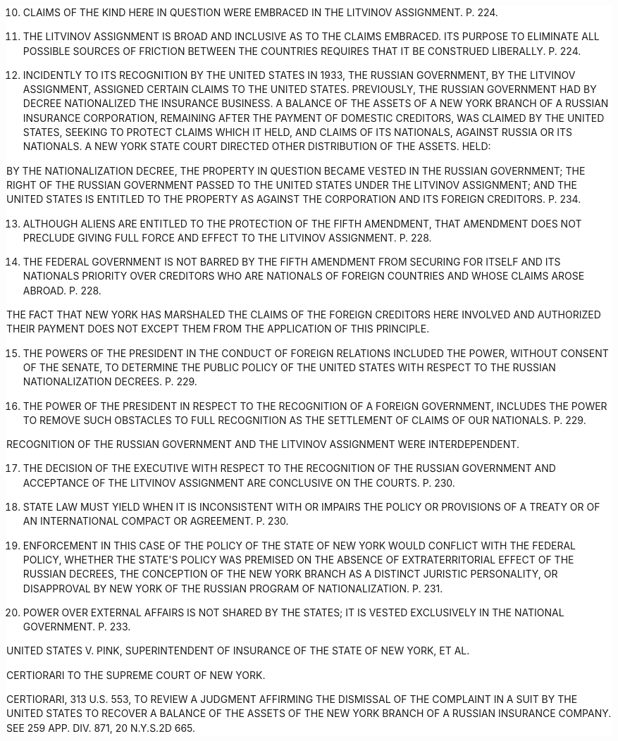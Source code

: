 10.  CLAIMS OF THE KIND HERE IN QUESTION WERE EMBRACED IN THE LITVINOV ASSIGNMENT.  P. 224.

11.  THE LITVINOV ASSIGNMENT IS BROAD AND INCLUSIVE AS TO THE CLAIMS EMBRACED.  ITS PURPOSE TO ELIMINATE ALL POSSIBLE SOURCES OF FRICTION BETWEEN THE COUNTRIES REQUIRES THAT IT BE CONSTRUED LIBERALLY.  P. 224.

12.  INCIDENTLY TO ITS RECOGNITION BY THE UNITED STATES IN 1933, THE RUSSIAN GOVERNMENT, BY THE LITVINOV ASSIGNMENT, ASSIGNED CERTAIN CLAIMS TO THE UNITED STATES.  PREVIOUSLY, THE RUSSIAN GOVERNMENT HAD BY DECREE NATIONALIZED THE INSURANCE BUSINESS.  A BALANCE OF THE ASSETS OF A NEW YORK BRANCH OF A RUSSIAN INSURANCE CORPORATION, REMAINING AFTER THE PAYMENT OF DOMESTIC CREDITORS, WAS CLAIMED BY THE UNITED STATES, SEEKING TO PROTECT CLAIMS WHICH IT HELD, AND CLAIMS OF ITS NATIONALS, AGAINST RUSSIA OR ITS NATIONALS.  A NEW YORK STATE COURT DIRECTED OTHER DISTRIBUTION OF THE ASSETS.  HELD:

BY THE NATIONALIZATION DECREE, THE PROPERTY IN QUESTION BECAME VESTED IN THE RUSSIAN GOVERNMENT; THE RIGHT OF THE RUSSIAN GOVERNMENT PASSED TO THE UNITED STATES UNDER THE LITVINOV ASSIGNMENT; AND THE UNITED STATES IS ENTITLED TO THE PROPERTY AS AGAINST THE CORPORATION AND ITS FOREIGN CREDITORS.  P. 234.

13.  ALTHOUGH ALIENS ARE ENTITLED TO THE PROTECTION OF THE FIFTH AMENDMENT, THAT AMENDMENT DOES NOT PRECLUDE GIVING FULL FORCE AND EFFECT TO THE LITVINOV ASSIGNMENT.  P. 228.

14.  THE FEDERAL GOVERNMENT IS NOT BARRED BY THE FIFTH AMENDMENT FROM SECURING FOR ITSELF AND ITS NATIONALS PRIORITY OVER CREDITORS WHO ARE NATIONALS OF FOREIGN COUNTRIES AND WHOSE CLAIMS AROSE ABROAD.  P. 228.

THE FACT THAT NEW YORK HAS MARSHALED THE CLAIMS OF THE FOREIGN CREDITORS HERE INVOLVED AND AUTHORIZED THEIR PAYMENT DOES NOT EXCEPT THEM FROM THE APPLICATION OF THIS PRINCIPLE.

15.  THE POWERS OF THE PRESIDENT IN THE CONDUCT OF FOREIGN RELATIONS INCLUDED THE POWER, WITHOUT CONSENT OF THE SENATE, TO DETERMINE THE PUBLIC POLICY OF THE UNITED STATES WITH RESPECT TO THE RUSSIAN NATIONALIZATION DECREES.  P. 229.

16.  THE POWER OF THE PRESIDENT IN RESPECT TO THE RECOGNITION OF A FOREIGN GOVERNMENT, INCLUDES THE POWER TO REMOVE SUCH OBSTACLES TO FULL RECOGNITION AS THE SETTLEMENT OF CLAIMS OF OUR NATIONALS.  P. 229.

RECOGNITION OF THE RUSSIAN GOVERNMENT AND THE LITVINOV ASSIGNMENT WERE INTERDEPENDENT.

17.  THE DECISION OF THE EXECUTIVE WITH RESPECT TO THE RECOGNITION OF THE RUSSIAN GOVERNMENT AND ACCEPTANCE OF THE LITVINOV ASSIGNMENT ARE CONCLUSIVE ON THE COURTS.  P. 230.

18.  STATE LAW MUST YIELD WHEN IT IS INCONSISTENT WITH OR IMPAIRS THE POLICY OR PROVISIONS OF A TREATY OR OF AN INTERNATIONAL COMPACT OR AGREEMENT.  P. 230.

19.  ENFORCEMENT IN THIS CASE OF THE POLICY OF THE STATE OF NEW YORK WOULD CONFLICT WITH THE FEDERAL POLICY, WHETHER THE STATE'S POLICY WAS PREMISED ON THE ABSENCE OF EXTRATERRITORIAL EFFECT OF THE RUSSIAN DECREES, THE CONCEPTION OF THE NEW YORK BRANCH AS A DISTINCT JURISTIC PERSONALITY, OR DISAPPROVAL BY NEW YORK OF THE RUSSIAN PROGRAM OF NATIONALIZATION.  P. 231.

20.  POWER OVER EXTERNAL AFFAIRS IS NOT SHARED BY THE STATES; IT IS VESTED EXCLUSIVELY IN THE NATIONAL GOVERNMENT.  P. 233.

UNITED STATES V. PINK, SUPERINTENDENT OF INSURANCE OF THE STATE OF NEW YORK, ET AL.

CERTIORARI TO THE SUPREME COURT OF NEW YORK.

CERTIORARI, 313 U.S. 553, TO REVIEW A JUDGMENT AFFIRMING THE DISMISSAL OF THE COMPLAINT IN A SUIT BY THE UNITED STATES TO RECOVER A BALANCE OF THE ASSETS OF THE NEW YORK BRANCH OF A RUSSIAN INSURANCE COMPANY.  SEE 259 APP. DIV. 871, 20 N.Y.S.2D 665.

